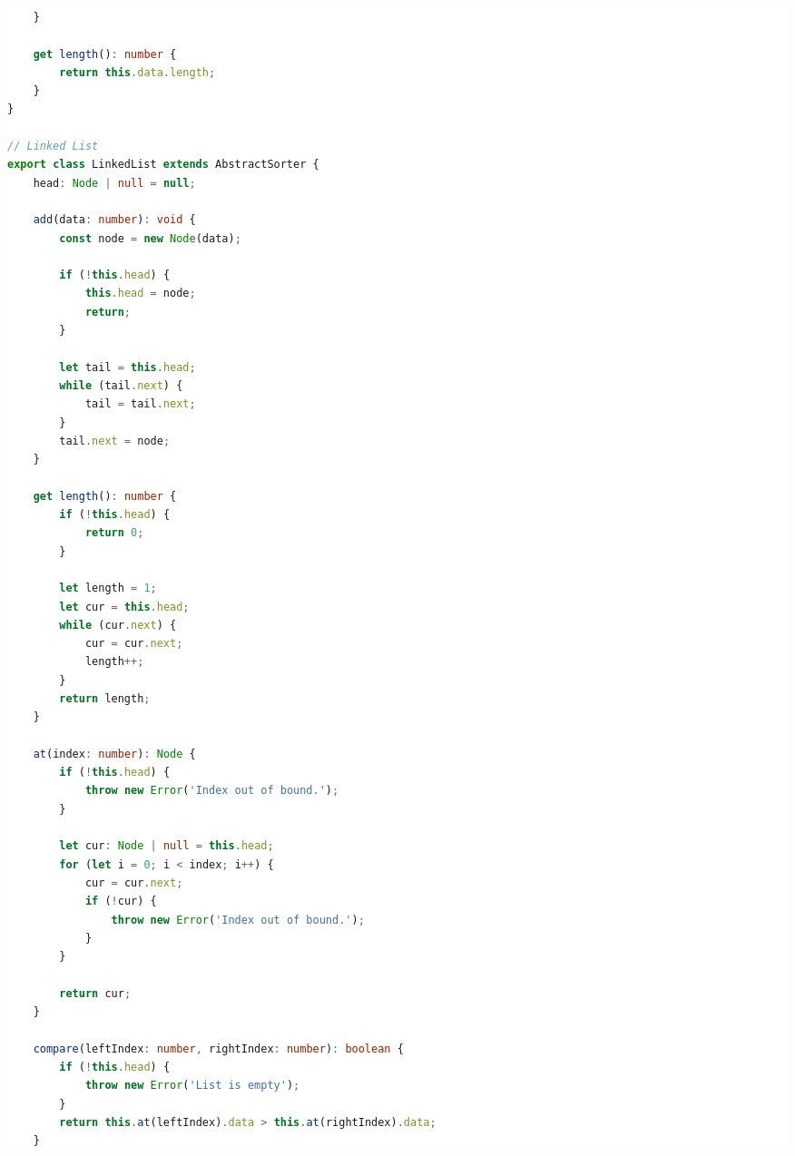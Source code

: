 ```typescript
    }

    get length(): number {
        return this.data.length;
    }
}

// Linked List
export class LinkedList extends AbstractSorter {
    head: Node | null = null;

    add(data: number): void {
        const node = new Node(data);

        if (!this.head) {
            this.head = node;
            return;
        }

        let tail = this.head;
        while (tail.next) {
            tail = tail.next;
        }
        tail.next = node;
    }

    get length(): number {
        if (!this.head) {
            return 0;
        }

        let length = 1;
        let cur = this.head;
        while (cur.next) {
            cur = cur.next;
            length++;
        }
        return length;
    }

    at(index: number): Node {
        if (!this.head) {
            throw new Error('Index out of bound.');
        }

        let cur: Node | null = this.head;
        for (let i = 0; i < index; i++) {
            cur = cur.next;
            if (!cur) {
                throw new Error('Index out of bound.');
            }
        }

        return cur;
    }

    compare(leftIndex: number, rightIndex: number): boolean {
        if (!this.head) {
            throw new Error('List is empty');
        }
        return this.at(leftIndex).data > this.at(rightIndex).data;
    }

```